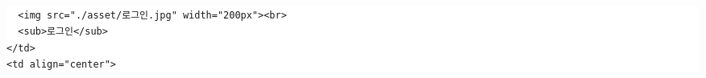       <img src="./asset/로그인.jpg" width="200px"><br>
      <sub>로그인</sub>
    </td>
    <td align="center">